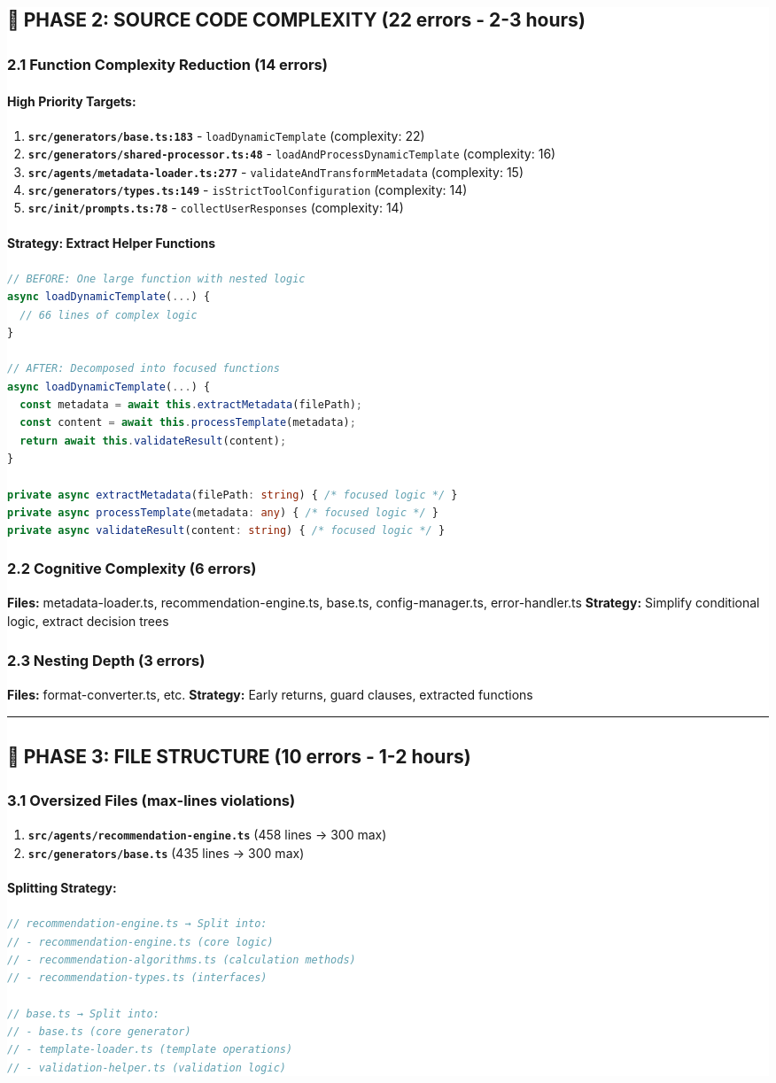 ## 🔧 PHASE 2: SOURCE CODE COMPLEXITY (22 errors - 2-3 hours)

### 2.1 Function Complexity Reduction (14 errors)

#### High Priority Targets:
1. **`src/generators/base.ts:183`** - `loadDynamicTemplate` (complexity: 22)
2. **`src/generators/shared-processor.ts:48`** - `loadAndProcessDynamicTemplate` (complexity: 16) 
3. **`src/agents/metadata-loader.ts:277`** - `validateAndTransformMetadata` (complexity: 15)
4. **`src/generators/types.ts:149`** - `isStrictToolConfiguration` (complexity: 14)
5. **`src/init/prompts.ts:78`** - `collectUserResponses` (complexity: 14)

#### Strategy: Extract Helper Functions
```typescript
// BEFORE: One large function with nested logic
async loadDynamicTemplate(...) {
  // 66 lines of complex logic
}

// AFTER: Decomposed into focused functions  
async loadDynamicTemplate(...) {
  const metadata = await this.extractMetadata(filePath);
  const content = await this.processTemplate(metadata);
  return await this.validateResult(content);
}

private async extractMetadata(filePath: string) { /* focused logic */ }
private async processTemplate(metadata: any) { /* focused logic */ }
private async validateResult(content: string) { /* focused logic */ }
```

### 2.2 Cognitive Complexity (6 errors)
**Files:** metadata-loader.ts, recommendation-engine.ts, base.ts, config-manager.ts, error-handler.ts
**Strategy:** Simplify conditional logic, extract decision trees

### 2.3 Nesting Depth (3 errors)
**Files:** format-converter.ts, etc.
**Strategy:** Early returns, guard clauses, extracted functions

---

## 📁 PHASE 3: FILE STRUCTURE (10 errors - 1-2 hours)

### 3.1 Oversized Files (max-lines violations)
1. **`src/agents/recommendation-engine.ts`** (458 lines → 300 max)
2. **`src/generators/base.ts`** (435 lines → 300 max)

#### Splitting Strategy:
```typescript
// recommendation-engine.ts → Split into:
// - recommendation-engine.ts (core logic)
// - recommendation-algorithms.ts (calculation methods)
// - recommendation-types.ts (interfaces)

// base.ts → Split into:  
// - base.ts (core generator)
// - template-loader.ts (template operations)
// - validation-helper.ts (validation logic)
```
